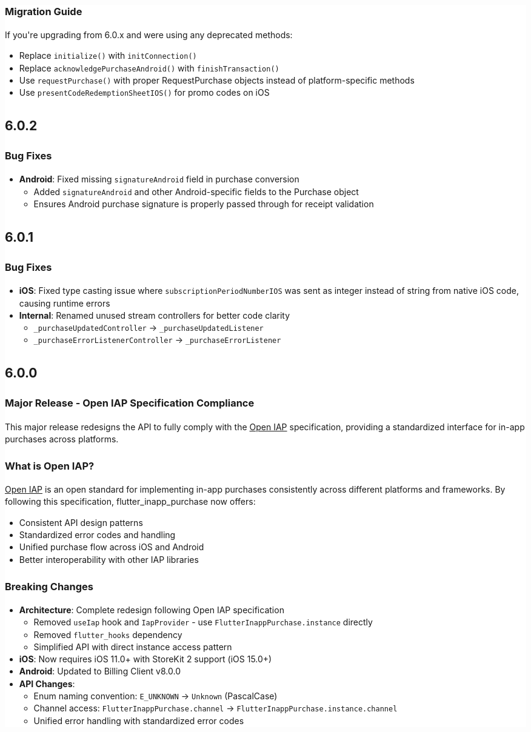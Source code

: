 ### Migration Guide

If you're upgrading from 6.0.x and were using any deprecated methods:

- Replace `initialize()` with `initConnection()`
- Replace `acknowledgePurchaseAndroid()` with `finishTransaction()`
- Use `requestPurchase()` with proper RequestPurchase objects instead of platform-specific methods
- Use `presentCodeRedemptionSheetIOS()` for promo codes on iOS

## 6.0.2

### Bug Fixes

- **Android**: Fixed missing `signatureAndroid` field in purchase conversion
  - Added `signatureAndroid` and other Android-specific fields to the Purchase object
  - Ensures Android purchase signature is properly passed through for receipt validation

## 6.0.1

### Bug Fixes

- **iOS**: Fixed type casting issue where `subscriptionPeriodNumberIOS` was sent as integer instead of string from native iOS code, causing runtime errors
- **Internal**: Renamed unused stream controllers for better code clarity
  - `_purchaseUpdatedController` → `_purchaseUpdatedListener`
  - `_purchaseErrorListenerController` → `_purchaseErrorListener`

## 6.0.0

### Major Release - Open IAP Specification Compliance

This major release redesigns the API to fully comply with the [Open IAP](https://www.openiap.dev) specification, providing a standardized interface for in-app purchases across platforms.

### What is Open IAP?

[Open IAP](https://www.openiap.dev) is an open standard for implementing in-app purchases consistently across different platforms and frameworks. By following this specification, flutter_inapp_purchase now offers:

- Consistent API design patterns
- Standardized error codes and handling
- Unified purchase flow across iOS and Android
- Better interoperability with other IAP libraries

### Breaking Changes

- **Architecture**: Complete redesign following Open IAP specification
  - Removed `useIap` hook and `IapProvider` - use `FlutterInappPurchase.instance` directly
  - Removed `flutter_hooks` dependency
  - Simplified API with direct instance access pattern
- **iOS**: Now requires iOS 11.0+ with StoreKit 2 support (iOS 15.0+)
- **Android**: Updated to Billing Client v8.0.0
- **API Changes**:
  - Enum naming convention: `E_UNKNOWN` → `Unknown` (PascalCase)
  - Channel access: `FlutterInappPurchase.channel` → `FlutterInappPurchase.instance.channel`
  - Unified error handling with standardized error codes
